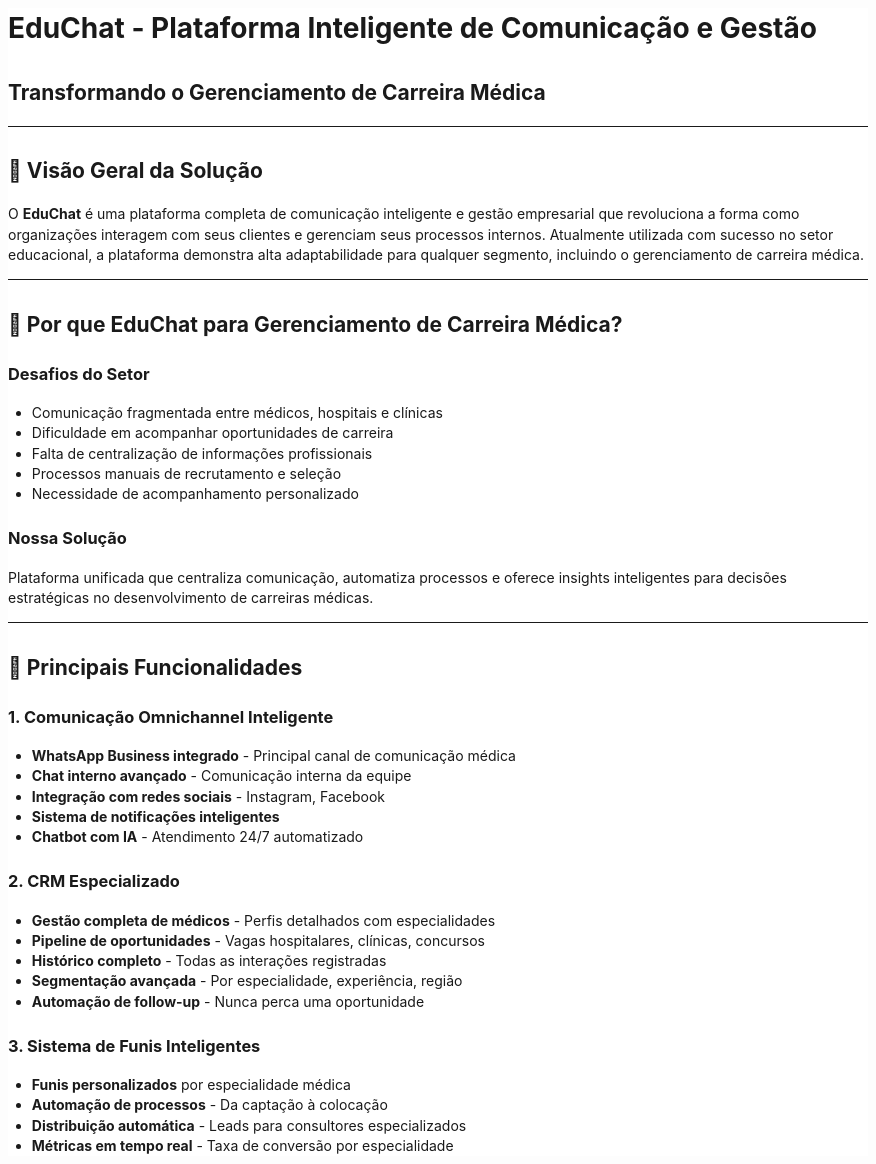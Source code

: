 # EduChat - Plataforma Inteligente de Comunicação e Gestão
## Transformando o Gerenciamento de Carreira Médica

---

## 🎯 **Visão Geral da Solução**

O **EduChat** é uma plataforma completa de comunicação inteligente e gestão empresarial que revoluciona a forma como organizações interagem com seus clientes e gerenciam seus processos internos. Atualmente utilizada com sucesso no setor educacional, a plataforma demonstra alta adaptabilidade para qualquer segmento, incluindo o gerenciamento de carreira médica.

---

## 🏥 **Por que EduChat para Gerenciamento de Carreira Médica?**

### **Desafios do Setor**
- Comunicação fragmentada entre médicos, hospitais e clínicas
- Dificuldade em acompanhar oportunidades de carreira
- Falta de centralização de informações profissionais
- Processos manuais de recrutamento e seleção
- Necessidade de acompanhamento personalizado

### **Nossa Solução**
Plataforma unificada que centraliza comunicação, automatiza processos e oferece insights inteligentes para decisões estratégicas no desenvolvimento de carreiras médicas.

---

## 🚀 **Principais Funcionalidades**

### **1. Comunicação Omnichannel Inteligente**
- **WhatsApp Business integrado** - Principal canal de comunicação médica
- **Chat interno avançado** - Comunicação interna da equipe
- **Integração com redes sociais** - Instagram, Facebook
- **Sistema de notificações inteligentes**
- **Chatbot com IA** - Atendimento 24/7 automatizado

### **2. CRM Especializado**
- **Gestão completa de médicos** - Perfis detalhados com especialidades
- **Pipeline de oportunidades** - Vagas hospitalares, clínicas, concursos
- **Histórico completo** - Todas as interações registradas
- **Segmentação avançada** - Por especialidade, experiência, região
- **Automação de follow-up** - Nunca perca uma oportunidade

### **3. Sistema de Funis Inteligentes**
- **Funis personalizados** por especialidade médica
- **Automação de processos** - Da captação à colocação
- **Distribuição automática** - Leads para consultores especializados
- **Métricas em tempo real** - Taxa de conversão por especialidade
